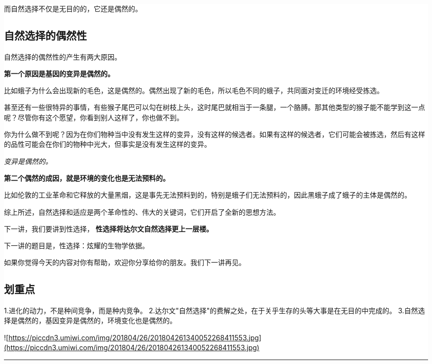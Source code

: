 而自然选择不仅是无目的的，它还是偶然的。

## 自然选择的偶然性

自然选择的偶然性的产生有两大原因。

 **第一个原因是基因的变异是偶然的。**

比如蛾子为什么会出现新的毛色，这是偶然的。偶然出现了新的毛色，所以毛色不同的蛾子，共同面对变迁的环境经受拣选。

甚至还有一些很特异的事情，有些猴子尾巴可以勾在树枝上头，这时尾巴就相当于一条腿，一个胳膊。那其他类型的猴子能不能学到这一点呢？尽管你有这个愿望，你看到别人这样了，你也做不到。

你为什么做不到呢？因为在你们物种当中没有发生这样的变异，没有这样的候选者。如果有这样的候选者，它们可能会被拣选，然后有这样的品性可能会在你们的物种中光大，但事实是没有发生这样的变异。

 *变异是偶然的。*

 **第二个偶然的成因，就是环境的变化也是无法预料的。**

比如伦敦的工业革命和它释放的大量黑烟，这是事先无法预料到的，特别是蛾子们无法预料的，因此黑蛾子成了蛾子的主体是偶然的。

综上所述，自然选择和适应是两个革命性的、伟大的关键词，它们开启了全新的思想方法。

下一讲，我们要讲到性选择， **性选择将达尔文自然选择更上一层楼。**

下一讲的题目是，性选择：炫耀的生物学依据。

如果你觉得今天的内容对你有帮助，欢迎你分享给你的朋友。我们下一讲再见。

## 划重点

1.进化的动力，不是种间竞争，而是种内竞争。
2.达尔文"自然选择"的费解之处，在于关乎生存的头等大事是在无目的中完成的。
3.自然选择是偶然的，基因变异是偶然的，环境变化也是偶然的。

![https://piccdn3.umiwi.com/img/201804/26/201804261340052268411553.jpg](https://piccdn3.umiwi.com/img/201804/26/201804261340052268411553.jpg)

---
